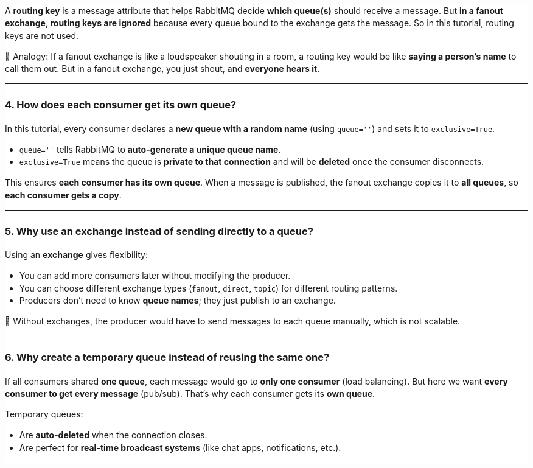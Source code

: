 A **routing key** is a message attribute that helps RabbitMQ decide **which queue(s)** should receive a message.
But **in a fanout exchange, routing keys are ignored** because every queue bound to the exchange gets the message.
So in this tutorial, routing keys are not used.

🔑 Analogy:
If a fanout exchange is like a loudspeaker shouting in a room, a routing key would be like **saying a person’s name** to call them out. But in a fanout exchange, you just shout, and **everyone hears it**.

---

### **4. How does each consumer get its own queue?**

In this tutorial, every consumer declares a **new queue with a random name** (using `queue=''`) and sets it to `exclusive=True`.

* `queue=''` tells RabbitMQ to **auto-generate a unique queue name**.
* `exclusive=True` means the queue is **private to that connection** and will be **deleted** once the consumer disconnects.

This ensures **each consumer has its own queue**.
When a message is published, the fanout exchange copies it to **all queues**, so **each consumer gets a copy**.

---

### **5. Why use an exchange instead of sending directly to a queue?**

Using an **exchange** gives flexibility:

* You can add more consumers later without modifying the producer.
* You can choose different exchange types (`fanout`, `direct`, `topic`) for different routing patterns.
* Producers don’t need to know **queue names**; they just publish to an exchange.

🔑 Without exchanges, the producer would have to send messages to each queue manually, which is not scalable.

---

### **6. Why create a temporary queue instead of reusing the same one?**

If all consumers shared **one queue**, each message would go to **only one consumer** (load balancing).
But here we want **every consumer to get every message** (pub/sub).
That’s why each consumer gets its **own queue**.

Temporary queues:

* Are **auto-deleted** when the connection closes.
* Are perfect for **real-time broadcast systems** (like chat apps, notifications, etc.).

---